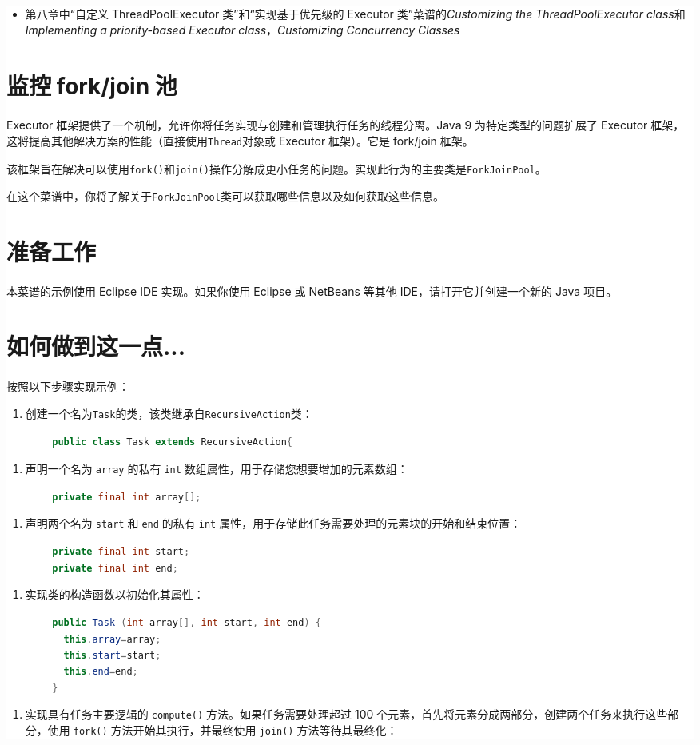 +   第八章中“自定义 ThreadPoolExecutor 类”和“实现基于优先级的 Executor 类”菜谱的*Customizing the ThreadPoolExecutor class*和*Implementing a priority-based Executor class*，*Customizing Concurrency Classes*

# 监控 fork/join 池

Executor 框架提供了一个机制，允许你将任务实现与创建和管理执行任务的线程分离。Java 9 为特定类型的问题扩展了 Executor 框架，这将提高其他解决方案的性能（直接使用`Thread`对象或 Executor 框架）。它是 fork/join 框架。

该框架旨在解决可以使用`fork()`和`join()`操作分解成更小任务的问题。实现此行为的主要类是`ForkJoinPool`。

在这个菜谱中，你将了解关于`ForkJoinPool`类可以获取哪些信息以及如何获取这些信息。

# 准备工作

本菜谱的示例使用 Eclipse IDE 实现。如果你使用 Eclipse 或 NetBeans 等其他 IDE，请打开它并创建一个新的 Java 项目。

# 如何做到这一点...

按照以下步骤实现示例：

1.  创建一个名为`Task`的类，该类继承自`RecursiveAction`类：

```java
        public class Task extends RecursiveAction{

```

1.  声明一个名为 `array` 的私有 `int` 数组属性，用于存储您想要增加的元素数组：

```java
        private final int array[];

```

1.  声明两个名为 `start` 和 `end` 的私有 `int` 属性，用于存储此任务需要处理的元素块的开始和结束位置：

```java
        private final int start; 
        private final int end;

```

1.  实现类的构造函数以初始化其属性：

```java
        public Task (int array[], int start, int end) { 
          this.array=array; 
          this.start=start; 
          this.end=end; 
        }

```

1.  实现具有任务主要逻辑的 `compute()` 方法。如果任务需要处理超过 100 个元素，首先将元素分成两部分，创建两个任务来执行这些部分，使用 `fork()` 方法开始其执行，并最终使用 `join()` 方法等待其最终化：
